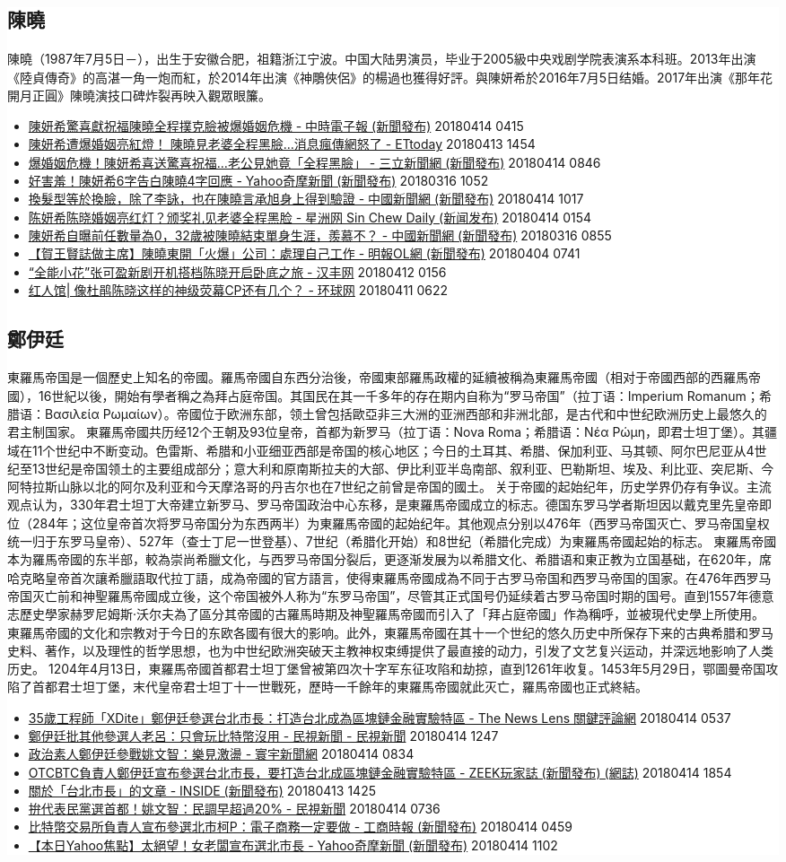 ## 陳曉

陳曉（1987年7月5日－），出生于安徽合肥，祖籍浙江宁波。中国大陆男演员，毕业于2005級中央戏剧学院表演系本科班。2013年出演《陸貞傳奇》的高湛一角一炮而紅，於2014年出演《神鵰俠侶》的楊過也獲得好評。與陳妍希於2016年7月5日结婚。2017年出演《那年花開月正圓》陳曉演技口碑炸裂再映入觀眾眼簾。
- [陳妍希驚喜獻祝福陳曉全程撲克臉被爆婚姻危機 - 中時電子報 (新聞發布)](http://www.chinatimes.com/realtimenews/20180414001431-260404 "陳妍希驚喜獻祝福陳曉全程撲克臉被爆婚姻危機 - 中時電子報 (新聞發布)") 20180414 0415
- [陳妍希遭爆婚姻亮紅燈！ 陳曉見老婆全程黑臉…消息瘋傳網怒了 - ETtoday](https://www.ettoday.net/news/20180413/1149979.htm "陳妍希遭爆婚姻亮紅燈！ 陳曉見老婆全程黑臉…消息瘋傳網怒了 - ETtoday") 20180413 1454
- [爆婚姻危機！陳妍希喜送驚喜祝福…老公見她竟「全程黑臉」 - 三立新聞網 (新聞發布)](http://www.setn.com/E/news.aspx?newsid=368455 "爆婚姻危機！陳妍希喜送驚喜祝福…老公見她竟「全程黑臉」 - 三立新聞網 (新聞發布)") 20180414 0846
- [好害羞！陳妍希6字告白陳曉4字回應 - Yahoo奇摩新聞 (新聞發布)](https://tw.news.yahoo.com/%E5%A5%BD%E5%AE%B3%E7%BE%9E-%E9%99%B3%E5%A6%8D%E5%B8%8C6%E5%AD%97%E5%91%8A%E7%99%BD-%E9%99%B3%E6%9B%894%E5%AD%97%E5%9B%9E%E6%87%89-100400090.html "好害羞！陳妍希6字告白陳曉4字回應 - Yahoo奇摩新聞 (新聞發布)") 20180316 1052
- [換髮型等於換臉，除了李詠，也在陳曉言承旭身上得到驗證 - 中國新聞網 (新聞發布)](https://www.xcnnews.com/yl/3703906.html "換髮型等於換臉，除了李詠，也在陳曉言承旭身上得到驗證 - 中國新聞網 (新聞發布)") 20180414 1017
- [陈妍希陈晓婚姻亮红灯？颁奖礼见老婆全程黑脸 - 星洲网 Sin Chew Daily (新闻发布)](http://www.sinchew.com.my/node/1745646 "陈妍希陈晓婚姻亮红灯？颁奖礼见老婆全程黑脸 - 星洲网 Sin Chew Daily (新闻发布)") 20180414 0154
- [陳妍希自曝前任數量為0，32歲被陳曉結束單身生涯，羨慕不？ - 中國新聞網 (新聞發布)](https://www.xcnnews.com/yl/3614353.html "陳妍希自曝前任數量為0，32歲被陳曉結束單身生涯，羨慕不？ - 中國新聞網 (新聞發布)") 20180316 0855
- [【賀王賢誌做主席】陳曉東開「火爆」公司：處理自己工作 - 明報OL網 (新聞發布)](https://ol.mingpao.com/php/showbiz3.php?nodeid=1522827059963&subcate=latest&issue=20180404 "【賀王賢誌做主席】陳曉東開「火爆」公司：處理自己工作 - 明報OL網 (新聞發布)") 20180404 0741
- [“全能小花”张可盈新剧开机搭档陈晓开启卧底之旅 - 汉丰网](http://www.kaixian.tv/gd/2018/0412/582860.html "“全能小花”张可盈新剧开机搭档陈晓开启卧底之旅 - 汉丰网") 20180412 0156
- [红人馆| 像杜鹃陈晓这样的神级荧幕CP还有几个？ - 环球网](http://fashion.huanqiu.com/news/2018-04/11839326.html "红人馆| 像杜鹃陈晓这样的神级荧幕CP还有几个？ - 环球网") 20180411 0622

## 鄭伊廷

東羅馬帝国是一個歷史上知名的帝國。羅馬帝國自东西分治後，帝國東部羅馬政權的延續被稱為東羅馬帝國（相对于帝國西部的西羅馬帝國），16世紀以後，開始有學者稱之為拜占庭帝国。其国民在其一千多年的存在期内自称为“罗马帝国”（拉丁语：Imperium Romanum；希腊语：Βασιλεία Ρωμαίων）。帝國位于欧洲东部，领土曾包括歐亞非三大洲的亚洲西部和非洲北部，是古代和中世纪欧洲历史上最悠久的君主制国家。
東羅馬帝國共历经12个王朝及93位皇帝，首都为新罗马（拉丁语：Nova Roma；希腊语：Νέα Ρώμη，即君士坦丁堡）。其疆域在11个世纪中不断变动。色雷斯、希腊和小亚细亚西部是帝国的核心地区；今日的土耳其、希腊、保加利亚、马其顿、阿尔巴尼亚从4世纪至13世纪是帝国领土的主要组成部分；意大利和原南斯拉夫的大部、伊比利亚半岛南部、叙利亚、巴勒斯坦、埃及、利比亚、突尼斯、今阿特拉斯山脉以北的阿尔及利亚和今天摩洛哥的丹吉尔也在7世纪之前曾是帝国的國土。
关于帝國的起始纪年，历史学界仍存有争议。主流观点认为，330年君士坦丁大帝建立新罗马、罗马帝国政治中心东移，是東羅馬帝國成立的标志。德国东罗马学者斯坦因以戴克里先皇帝即位（284年；这位皇帝首次将罗马帝国分为东西两半）为東羅馬帝國的起始纪年。其他观点分别以476年（西罗马帝国灭亡、罗马帝国皇权统一归于东罗马皇帝）、527年（查士丁尼一世登基）、7世纪（希腊化开始）和8世纪（希腊化完成）为東羅馬帝國起始的标志。
東羅馬帝國本为羅馬帝國的东半部，較為崇尚希臘文化，与西罗马帝国分裂后，更逐渐发展为以希腊文化、希腊语和東正教为立国基础，在620年，席哈克略皇帝首次讓希臘語取代拉丁語，成為帝國的官方語言，使得東羅馬帝國成為不同于古罗马帝国和西罗马帝国的国家。在476年西罗马帝国灭亡前和神聖羅馬帝國成立後，这个帝国被外人称为“东罗马帝国”，尽管其正式国号仍延续着古罗马帝国时期的国号。直到1557年德意志歷史學家赫罗尼姆斯·沃尔夫為了區分其帝國的古羅馬時期及神聖羅馬帝國而引入了「拜占庭帝國」作為稱呼，並被現代史學上所使用。
東羅馬帝國的文化和宗教对于今日的东欧各國有很大的影响。此外，東羅馬帝國在其十一个世纪的悠久历史中所保存下来的古典希腊和罗马史料、著作，以及理性的哲学思想，也为中世纪欧洲突破天主教神权束缚提供了最直接的动力，引发了文艺复兴运动，并深远地影响了人类历史。
1204年4月13日，東羅馬帝國首都君士坦丁堡曾被第四次十字军东征攻陷和劫掠，直到1261年收复。1453年5月29日，鄂圖曼帝国攻陷了首都君士坦丁堡，末代皇帝君士坦丁十一世戰死，歷時一千餘年的東羅馬帝國就此灭亡，羅馬帝國也正式終結。
- [35歲工程師「XDite」鄭伊廷參選台北市長：打造台北成為區塊鏈金融實驗特區 - The News Lens 關鍵評論網](https://www.thenewslens.com/article/93625 "35歲工程師「XDite」鄭伊廷參選台北市長：打造台北成為區塊鏈金融實驗特區 - The News Lens 關鍵評論網") 20180414 0537
- [鄭伊廷批其他參選人老呂：只會玩比特幣沒用 - 民視新聞 - 民視新聞](https://news.ftv.com.tw/news/detail/2018414P08M1 "鄭伊廷批其他參選人老呂：只會玩比特幣沒用 - 民視新聞 - 民視新聞") 20180414 1247
- [政治素人鄭伊廷參戰姚文智：樂見激盪 - 寰宇新聞網](http://globalnewstv.com.tw/%E6%94%BF%E6%B2%BB%E7%B4%A0%E4%BA%BA%E9%84%AD%E4%BC%8A%E5%BB%B7%E5%8F%83%E6%88%B0-%E5%A7%9A%E6%96%87%E6%99%BA%EF%BC%9A%E6%A8%82%E8%A6%8B%E6%BF%80%E7%9B%AA/ "政治素人鄭伊廷參戰姚文智：樂見激盪 - 寰宇新聞網") 20180414 0834
- [OTCBTC負責人鄭伊廷宣布參選台北市長，要打造台北成區塊鏈金融實驗特區 - ZEEK玩家誌 (新聞發布) (網誌)](https://zeekmagazine.com/archives/65141 "OTCBTC負責人鄭伊廷宣布參選台北市長，要打造台北成區塊鏈金融實驗特區 - ZEEK玩家誌 (新聞發布) (網誌)") 20180414 1854
- [關於「台北市長」的文章 - INSIDE (新聞發布)](https://www.inside.com.tw/tag/%E5%8F%B0%E5%8C%97%E5%B8%82%E9%95%B7 "關於「台北市長」的文章 - INSIDE (新聞發布)") 20180413 1425
- [拚代表民黨選首都！姚文智：民調早超過20% - 民視新聞](https://news.ftv.com.tw/news/detail/2018414P04M1 "拚代表民黨選首都！姚文智：民調早超過20% - 民視新聞") 20180414 0736
- [比特幣交易所負責人宣布參選北市柯P：電子商務一定要做 - 工商時報 (新聞發布)](https://m.ctee.com.tw/livenews/jj/20180414001186-260407 "比特幣交易所負責人宣布參選北市柯P：電子商務一定要做 - 工商時報 (新聞發布)") 20180414 0459
- [【本日Yahoo焦點】太絕望！女老闆宣布選北市長 - Yahoo奇摩新聞 (新聞發布)](https://tw.news.yahoo.com/%E3%80%90%E6%9C%AC%E6%97%A5yahoo%E7%84%A6%E9%BB%9E%E3%80%91%E5%A4%AA%E7%B5%95%E6%9C%9B%EF%BC%81%E5%A5%B3%E8%80%81%E9%97%86%E5%AE%A3%E5%B8%83%E9%81%B8%E5%8C%97%E5%B8%82%E9%95%B7-104822152.html "【本日Yahoo焦點】太絕望！女老闆宣布選北市長 - Yahoo奇摩新聞 (新聞發布)") 20180414 1102